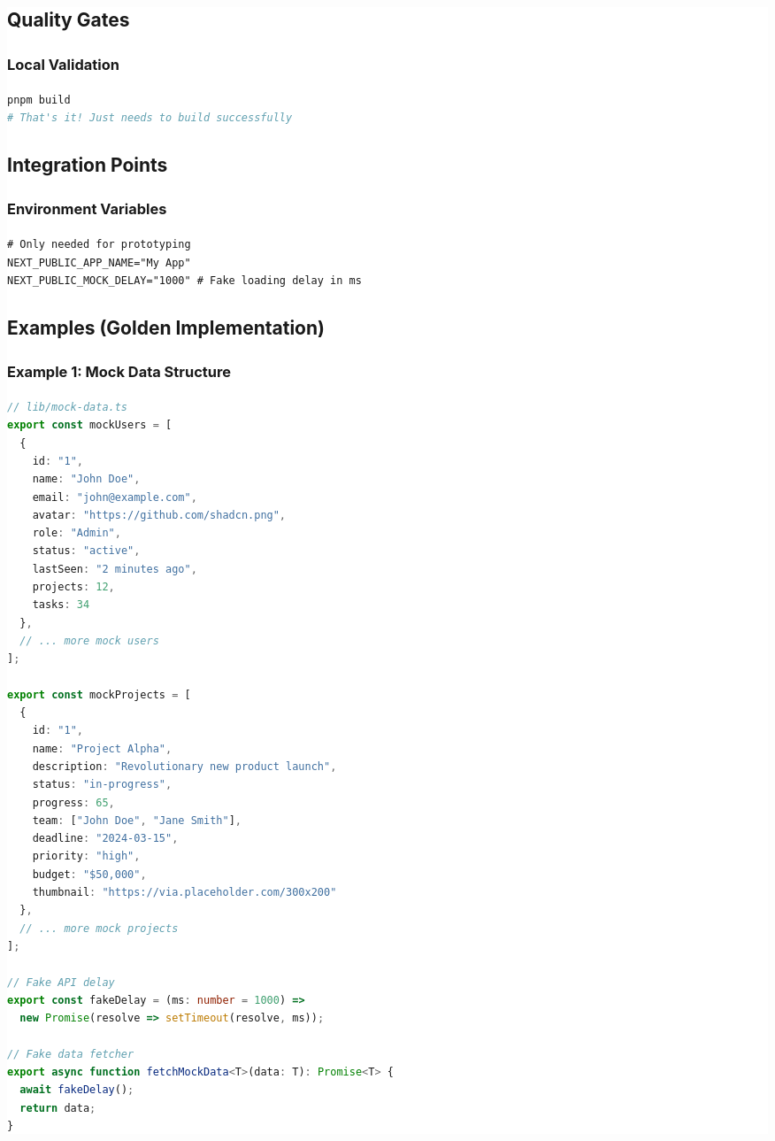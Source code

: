 ## Quality Gates
### Local Validation
```bash
pnpm build
# That's it! Just needs to build successfully
```

## Integration Points
### Environment Variables
```env
# Only needed for prototyping
NEXT_PUBLIC_APP_NAME="My App"
NEXT_PUBLIC_MOCK_DELAY="1000" # Fake loading delay in ms
```

## Examples (Golden Implementation)

### Example 1: Mock Data Structure
```typescript
// lib/mock-data.ts
export const mockUsers = [
  {
    id: "1",
    name: "John Doe",
    email: "john@example.com",
    avatar: "https://github.com/shadcn.png",
    role: "Admin",
    status: "active",
    lastSeen: "2 minutes ago",
    projects: 12,
    tasks: 34
  },
  // ... more mock users
];

export const mockProjects = [
  {
    id: "1",
    name: "Project Alpha",
    description: "Revolutionary new product launch",
    status: "in-progress",
    progress: 65,
    team: ["John Doe", "Jane Smith"],
    deadline: "2024-03-15",
    priority: "high",
    budget: "$50,000",
    thumbnail: "https://via.placeholder.com/300x200"
  },
  // ... more mock projects
];

// Fake API delay
export const fakeDelay = (ms: number = 1000) => 
  new Promise(resolve => setTimeout(resolve, ms));

// Fake data fetcher
export async function fetchMockData<T>(data: T): Promise<T> {
  await fakeDelay();
  return data;
}
```